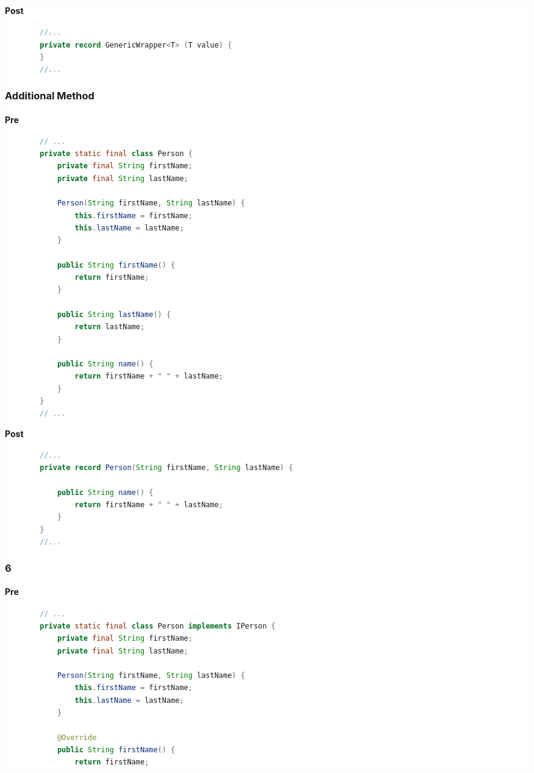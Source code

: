 __Post__
```java
		//...
		private record GenericWrapper<T> (T value) {
		}
		//...
```

### Additional Method

__Pre__
```java
		// ...
		private static final class Person {
			private final String firstName;
			private final String lastName;

			Person(String firstName, String lastName) {
				this.firstName = firstName;
				this.lastName = lastName;
			}

			public String firstName() {
				return firstName;
			}

			public String lastName() {
				return lastName;
			}
			
			public String name() {
				return firstName + " " + lastName;
			}			
		}
		// ...
```

__Post__
```java
		//...
		private record Person(String firstName, String lastName) {
			
			public String name() {
				return firstName + " " + lastName;
			}
		}
		//...
```

### 6

__Pre__
```java
		// ...
		private static final class Person implements IPerson {
			private final String firstName;
			private final String lastName;

			Person(String firstName, String lastName) {
				this.firstName = firstName;
				this.lastName = lastName;
			}

			@Override
			public String firstName() {
				return firstName;
```